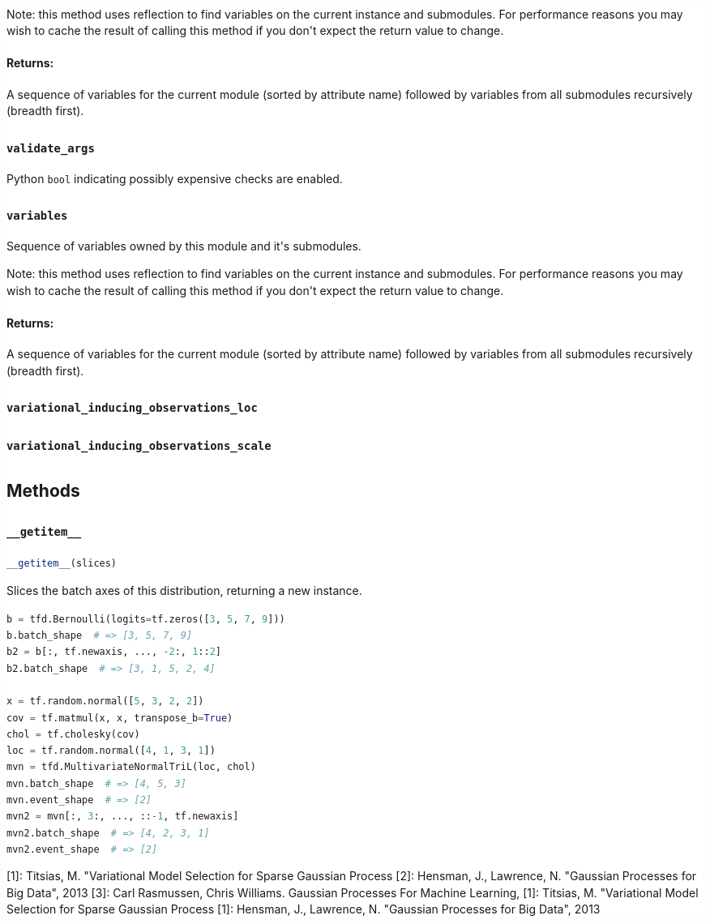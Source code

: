Note: this method uses reflection to find variables on the current instance
and submodules. For performance reasons you may wish to cache the result
of calling this method if you don't expect the return value to change.

#### Returns:

A sequence of variables for the current module (sorted by attribute
name) followed by variables from all submodules recursively (breadth
first).


<h3 id="validate_args"><code>validate_args</code></h3>

Python `bool` indicating possibly expensive checks are enabled.


<h3 id="variables"><code>variables</code></h3>

Sequence of variables owned by this module and it's submodules.

Note: this method uses reflection to find variables on the current instance
and submodules. For performance reasons you may wish to cache the result
of calling this method if you don't expect the return value to change.

#### Returns:

A sequence of variables for the current module (sorted by attribute
name) followed by variables from all submodules recursively (breadth
first).


<h3 id="variational_inducing_observations_loc"><code>variational_inducing_observations_loc</code></h3>




<h3 id="variational_inducing_observations_scale"><code>variational_inducing_observations_scale</code></h3>






## Methods

<h3 id="__getitem__"><code>__getitem__</code></h3>

``` python
__getitem__(slices)
```

Slices the batch axes of this distribution, returning a new instance.

```python
b = tfd.Bernoulli(logits=tf.zeros([3, 5, 7, 9]))
b.batch_shape  # => [3, 5, 7, 9]
b2 = b[:, tf.newaxis, ..., -2:, 1::2]
b2.batch_shape  # => [3, 1, 5, 2, 4]

x = tf.random.normal([5, 3, 2, 2])
cov = tf.matmul(x, x, transpose_b=True)
chol = tf.cholesky(cov)
loc = tf.random.normal([4, 1, 3, 1])
mvn = tfd.MultivariateNormalTriL(loc, chol)
mvn.batch_shape  # => [4, 5, 3]
mvn.event_shape  # => [2]
mvn2 = mvn[:, 3:, ..., ::-1, tf.newaxis]
mvn2.batch_shape  # => [4, 2, 3, 1]
mvn2.event_shape  # => [2]
```


[1]: Titsias, M. "Variational Model Selection for Sparse Gaussian Process
[2]: Hensman, J., Lawrence, N. "Gaussian Processes for Big Data", 2013
[3]: Carl Rasmussen, Chris Williams. Gaussian Processes For Machine Learning,
[1]: Titsias, M. "Variational Model Selection for Sparse Gaussian Process
[1]: Hensman, J., Lawrence, N. "Gaussian Processes for Big Data", 2013